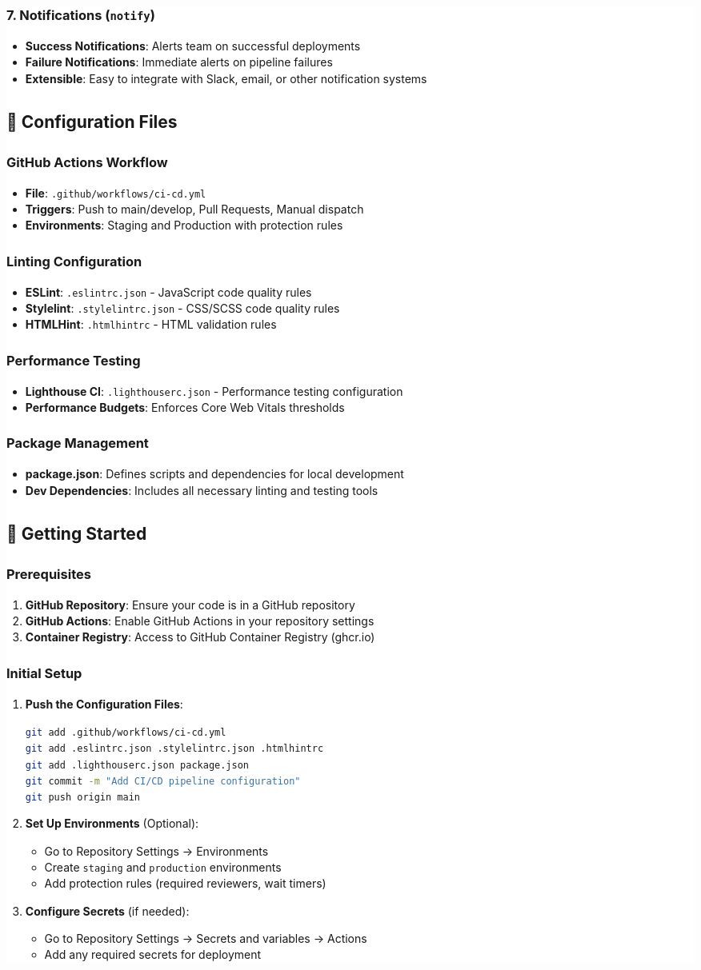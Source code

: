 ### 7. **Notifications** (`notify`)
- **Success Notifications**: Alerts team on successful deployments
- **Failure Notifications**: Immediate alerts on pipeline failures
- **Extensible**: Easy to integrate with Slack, email, or other notification systems

## 🔧 Configuration Files

### GitHub Actions Workflow
- **File**: `.github/workflows/ci-cd.yml`
- **Triggers**: Push to main/develop, Pull Requests, Manual dispatch
- **Environments**: Staging and Production with protection rules

### Linting Configuration
- **ESLint**: `.eslintrc.json` - JavaScript code quality rules
- **Stylelint**: `.stylelintrc.json` - CSS/SCSS code quality rules
- **HTMLHint**: `.htmlhintrc` - HTML validation rules

### Performance Testing
- **Lighthouse CI**: `.lighthouserc.json` - Performance testing configuration
- **Performance Budgets**: Enforces Core Web Vitals thresholds

### Package Management
- **package.json**: Defines scripts and dependencies for local development
- **Dev Dependencies**: Includes all necessary linting and testing tools

## 🚀 Getting Started

### Prerequisites
1. **GitHub Repository**: Ensure your code is in a GitHub repository
2. **GitHub Actions**: Enable GitHub Actions in your repository settings
3. **Container Registry**: Access to GitHub Container Registry (ghcr.io)

### Initial Setup
1. **Push the Configuration Files**:
   ```bash
   git add .github/workflows/ci-cd.yml
   git add .eslintrc.json .stylelintrc.json .htmlhintrc
   git add .lighthouserc.json package.json
   git commit -m "Add CI/CD pipeline configuration"
   git push origin main
   ```

2. **Set Up Environments** (Optional):
   - Go to Repository Settings → Environments
   - Create `staging` and `production` environments
   - Add protection rules (required reviewers, wait timers)

3. **Configure Secrets** (if needed):
   - Go to Repository Settings → Secrets and variables → Actions
   - Add any required secrets for deployment
